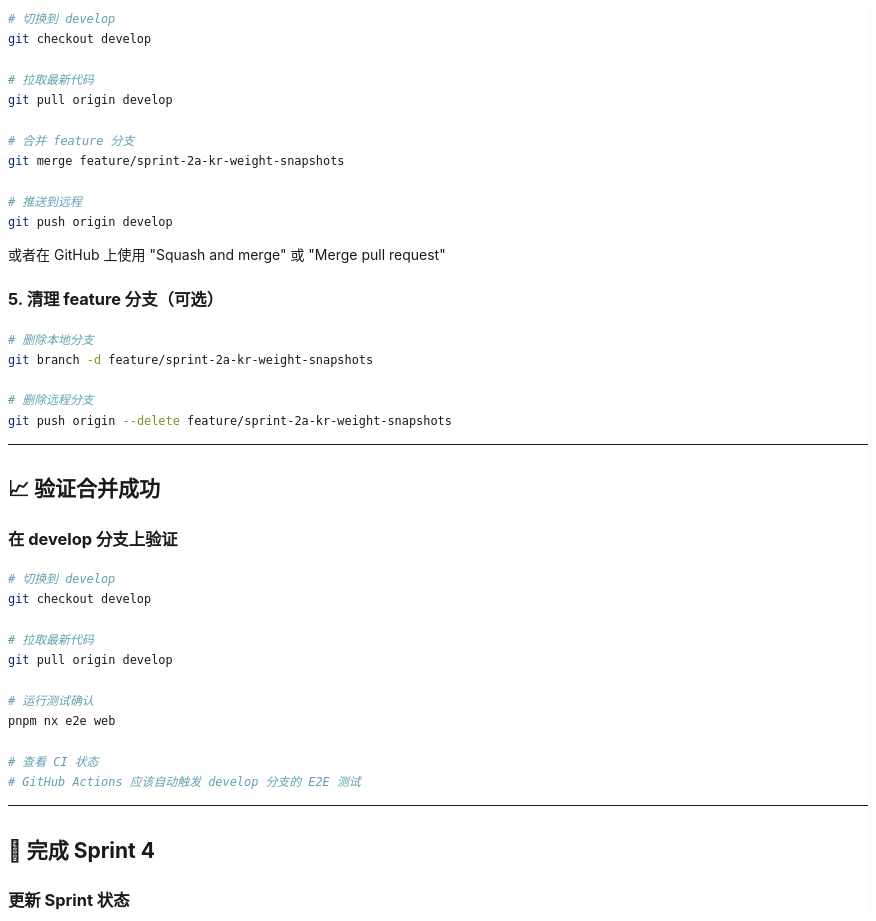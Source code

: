 ```bash
# 切换到 develop
git checkout develop

# 拉取最新代码
git pull origin develop

# 合并 feature 分支
git merge feature/sprint-2a-kr-weight-snapshots

# 推送到远程
git push origin develop
```

或者在 GitHub 上使用 "Squash and merge" 或 "Merge pull request"

### 5. 清理 feature 分支（可选）

```bash
# 删除本地分支
git branch -d feature/sprint-2a-kr-weight-snapshots

# 删除远程分支
git push origin --delete feature/sprint-2a-kr-weight-snapshots
```

---

## 📈 验证合并成功

### 在 develop 分支上验证

```bash
# 切换到 develop
git checkout develop

# 拉取最新代码
git pull origin develop

# 运行测试确认
pnpm nx e2e web

# 查看 CI 状态
# GitHub Actions 应该自动触发 develop 分支的 E2E 测试
```

---

## 🎉 完成 Sprint 4

### 更新 Sprint 状态
